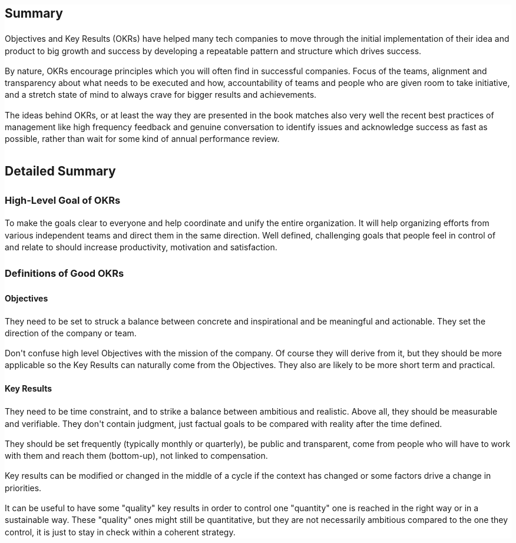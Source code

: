 ## Summary

Objectives and Key Results (OKRs) have helped many tech companies to move through the initial implementation of their idea and product to big growth and success by developing a repeatable pattern and structure which drives success.

By nature, OKRs encourage principles which you will often find in successful companies.
Focus of the teams, alignment and transparency about what needs to be executed and how, accountability of teams and people who are given room to take initiative, and a stretch state of mind to always crave for bigger results and achievements.

The ideas behind OKRs, or at least the way they are presented in the book matches also very well the recent best practices of management like high frequency feedback and genuine conversation to identify issues and acknowledge success as fast as possible, rather than wait for some kind of annual performance review.

## Detailed Summary

### High-Level Goal of OKRs

To make the goals clear to everyone and help coordinate and unify the entire organization.
It will help organizing efforts from various independent teams and direct them in the same direction.
Well defined, challenging goals that people feel in control of and relate to should increase productivity, motivation and satisfaction.

### Definitions of Good OKRs

#### Objectives

They need to be set to struck a balance between concrete and inspirational and be meaningful and actionable.
They set the direction of the company or team.

Don't confuse high level Objectives with the mission of the company.
Of course they will derive from it, but they should be more applicable so the Key Results can naturally come from the Objectives.
They also are likely to be more short term and practical.

#### Key Results

They need to be time constraint, and to strike a balance between ambitious and realistic.
Above all, they should be measurable and verifiable.
They don't contain judgment, just factual goals to be compared with reality after the time defined.

They should be set frequently (typically monthly or quarterly), be public and transparent, come from people who will have to work with them and reach them (bottom-up), not linked to compensation.

Key results can be modified or changed in the middle of a cycle if the context has changed or some factors drive a change in priorities.

It can be useful to have some "quality" key results in order to control one "quantity" one is reached in the right way or in a sustainable way.
These "quality" ones might still be quantitative, but they are not necessarily ambitious compared to the one they control, it is just to stay in check within a coherent strategy.
